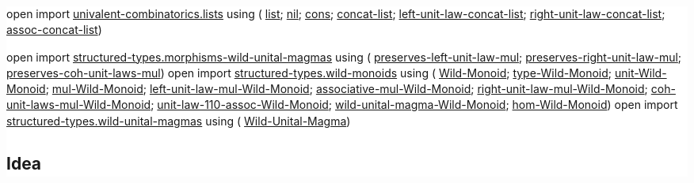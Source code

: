 <a id="605" class="Keyword">open</a> <a id="610" class="Keyword">import</a> <a id="617" href="univalent-combinatorics.lists.html" class="Module">univalent-combinatorics.lists</a> <a id="647" class="Keyword">using</a>
  <a id="655" class="Symbol">(</a> <a id="657" href="univalent-combinatorics.lists.html#2156" class="Datatype">list</a><a id="661" class="Symbol">;</a> <a id="663" href="univalent-combinatorics.lists.html#2199" class="InductiveConstructor">nil</a><a id="666" class="Symbol">;</a> <a id="668" href="univalent-combinatorics.lists.html#2214" class="InductiveConstructor">cons</a><a id="672" class="Symbol">;</a> <a id="674" href="univalent-combinatorics.lists.html#2851" class="Function">concat-list</a><a id="685" class="Symbol">;</a> <a id="687" href="univalent-combinatorics.lists.html#9962" class="Function">left-unit-law-concat-list</a><a id="712" class="Symbol">;</a>
    <a id="718" href="univalent-combinatorics.lists.html#10095" class="Function">right-unit-law-concat-list</a><a id="744" class="Symbol">;</a> <a id="746" href="univalent-combinatorics.lists.html#9716" class="Function">assoc-concat-list</a><a id="763" class="Symbol">)</a>

<a id="766" class="Keyword">open</a> <a id="771" class="Keyword">import</a> <a id="778" href="structured-types.morphisms-wild-unital-magmas.html" class="Module">structured-types.morphisms-wild-unital-magmas</a> <a id="824" class="Keyword">using</a>
  <a id="832" class="Symbol">(</a> <a id="834" href="structured-types.morphisms-wild-unital-magmas.html#736" class="Function">preserves-left-unit-law-mul</a><a id="861" class="Symbol">;</a> <a id="863" href="structured-types.morphisms-wild-unital-magmas.html#1135" class="Function">preserves-right-unit-law-mul</a><a id="891" class="Symbol">;</a>
    <a id="897" href="structured-types.morphisms-wild-unital-magmas.html#1528" class="Function">preserves-coh-unit-laws-mul</a><a id="924" class="Symbol">)</a>
<a id="926" class="Keyword">open</a> <a id="931" class="Keyword">import</a> <a id="938" href="structured-types.wild-monoids.html" class="Module">structured-types.wild-monoids</a> <a id="968" class="Keyword">using</a>
  <a id="976" class="Symbol">(</a> <a id="978" href="structured-types.wild-monoids.html#2970" class="Function">Wild-Monoid</a><a id="989" class="Symbol">;</a> <a id="991" href="structured-types.wild-monoids.html#3226" class="Function">type-Wild-Monoid</a><a id="1007" class="Symbol">;</a> <a id="1009" href="structured-types.wild-monoids.html#3327" class="Function">unit-Wild-Monoid</a><a id="1025" class="Symbol">;</a> <a id="1027" href="structured-types.wild-monoids.html#3746" class="Function">mul-Wild-Monoid</a><a id="1042" class="Symbol">;</a>
    <a id="1048" href="structured-types.wild-monoids.html#4251" class="Function">left-unit-law-mul-Wild-Monoid</a><a id="1077" class="Symbol">;</a> <a id="1079" href="structured-types.wild-monoids.html#5056" class="Function">associative-mul-Wild-Monoid</a><a id="1106" class="Symbol">;</a>
    <a id="1112" href="structured-types.wild-monoids.html#4461" class="Function">right-unit-law-mul-Wild-Monoid</a><a id="1142" class="Symbol">;</a> <a id="1144" href="structured-types.wild-monoids.html#4675" class="Function">coh-unit-laws-mul-Wild-Monoid</a><a id="1173" class="Symbol">;</a>
    <a id="1179" href="structured-types.wild-monoids.html#5288" class="Function">unit-law-110-assoc-Wild-Monoid</a><a id="1209" class="Symbol">;</a> <a id="1211" href="structured-types.wild-monoids.html#3125" class="Function">wild-unital-magma-Wild-Monoid</a><a id="1240" class="Symbol">;</a>
    <a id="1246" href="structured-types.wild-monoids.html#5949" class="Function">hom-Wild-Monoid</a><a id="1261" class="Symbol">)</a>
<a id="1263" class="Keyword">open</a> <a id="1268" class="Keyword">import</a> <a id="1275" href="structured-types.wild-unital-magmas.html" class="Module">structured-types.wild-unital-magmas</a> <a id="1311" class="Keyword">using</a>
  <a id="1319" class="Symbol">(</a> <a id="1321" href="structured-types.wild-unital-magmas.html#1639" class="Function">Wild-Unital-Magma</a><a id="1338" class="Symbol">)</a>
</pre>
## Idea
